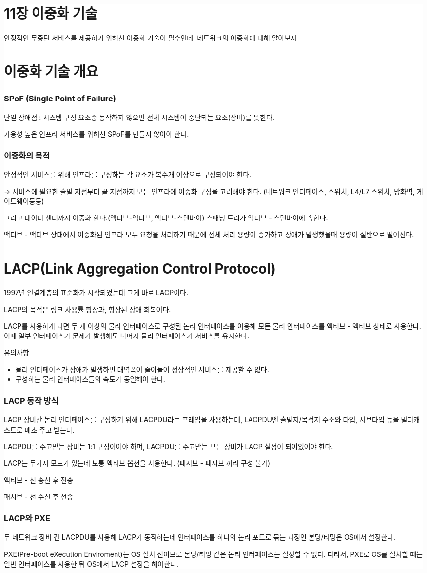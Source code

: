 # 11장 이중화 기술

안정적인 무중단 서비스를 제공하기 위해선 이중화 기술이 필수인데, 네트워크의 이중화에 대해 알아보자

# 이중화 기술 개요

### SPoF (Single Point of Failure)

단일 장애점 : 시스템 구성 요소중 동작하지 않으면 전체 시스템이 중단되는 요소(장비)를 뜻한다.

가용성 높은 인프라 서비스를 위해선 SPoF를 만들지 않아야 한다.

### 이중화의 목적

안정적인 서비스를 위해 인프라를 구성하는 각 요소가 복수개 이상으로 구성되어야 한다.

→ 서비스에 필요한 출발 지점부터 끝 지점까지 모든 인프라에 이중화 구성을 고려해야 한다. (네트워크 인터페이스, 스위치, L4/L7 스위치, 방화벽, 게이트웨이등등) 

그리고 데이터 센터까지 이중화 한다.(액티브-액티브, 액티브-스탠바이) 스패닝 트리가 액티브 - 스탠바이에 속한다.

액티브 - 액티브 상태에서 이중화된 인프라 모두 요청을 처리하기 때문에 전체 처리 용량이 증가하고 장애가 발생했을때 용량이 절반으로 떨어진다.

# LACP(Link Aggregation Control Protocol)

1997년 연결계층의 표준화가 시작되었는데 그게 바로 LACP이다.

LACP의 목적은 링크 사용률 향상과, 향상된 장애 회복이다.

LACP를 사용하게 되면 두 개 이상의 물리 인터페이스로 구성된 논리 인터페이스를 이용해 모든 물리 인터페이스를 액티브 - 액티브 상태로 사용한다. 이때 일부 인터페이스가 문제가 발생해도 나머지 물리 인터페이스가 서비스를 유지한다.

유의사항

- 물리 인터페이스가 장애가 발생하면 대역폭이 줄어들어 정상적인 서비스를 제공할 수 없다.
- 구성하는 물리 인터페이스들의 속도가 동일해야 한다.

### LACP 동작 방식

LACP 장비간 논리 인터페이스를 구성하기 위해 LACPDU라는 프레임을 사용하는데, LACPDU엔 출발지/목적지 주소와 타입, 서브타입 등을 멀티캐스트로 매초 주고 받는다.

LACPDU를 주고받는 장비는 1:1 구성이어야 하며, LACPDU를 주고받는 모든 장비가 LACP 설정이 되어있어야 한다.

LACP는 두가지 모드가 있는데 보통 액티브 옵션을 사용한다. (패시브 - 패시브 끼리 구성 불가)

액티브 - 선 송신 후 전송

패시브 - 선 수신 후 전송

### LACP와 PXE

두 네트워크 장비 간 LACPDU를 사용해 LACP가 동작하는데 인터페이스를 하나의 논리 포트로 묶는 과정인 본딩/티밍은 OS에서 설정한다.

PXE(Pre-boot eXecution Enviroment)는 OS 설치 전이므로 본딩/티밍 같은 논리 인터페이스는 설정할 수 없다. 따라서, PXE로 OS를 설치할 때는 일반 인터페이스를 사용한 뒤 OS에서 LACP 설정을 해야한다.
